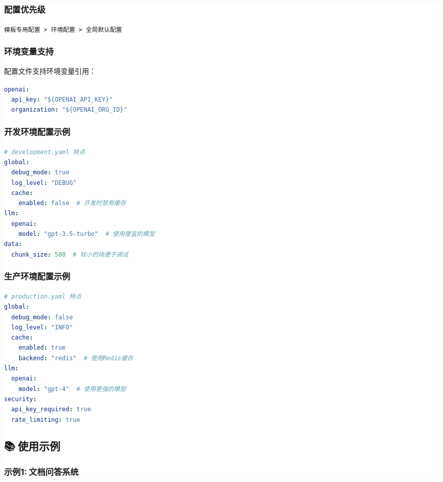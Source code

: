 ### 配置优先级

```
模板专用配置 > 环境配置 > 全局默认配置
```

### 环境变量支持

配置文件支持环境变量引用：

```yaml
openai:
  api_key: "${OPENAI_API_KEY}"
  organization: "${OPENAI_ORG_ID}"
```

### 开发环境配置示例

```yaml
# development.yaml 特点
global:
  debug_mode: true
  log_level: "DEBUG"
  cache:
    enabled: false  # 开发时禁用缓存
llm:
  openai:
    model: "gpt-3.5-turbo"  # 使用便宜的模型
data:
  chunk_size: 500  # 较小的块便于调试
```

### 生产环境配置示例

```yaml
# production.yaml 特点
global:
  debug_mode: false
  log_level: "INFO"
  cache:
    enabled: true
    backend: "redis"  # 使用Redis缓存
llm:
  openai:
    model: "gpt-4"  # 使用更强的模型
security:
  api_key_required: true
  rate_limiting: true
```

## 📚 使用示例

### 示例1: 文档问答系统
